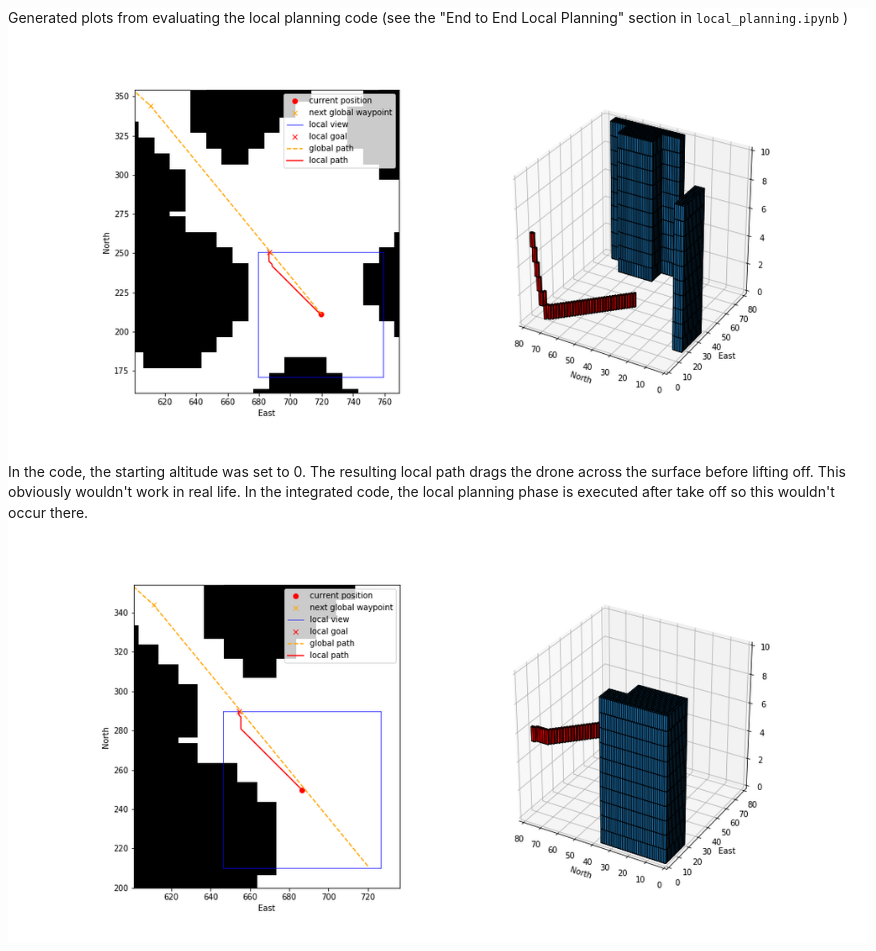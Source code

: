 Generated plots from evaluating the local planning code (see the "End to End Local Planning" section in `local_planning.ipynb` )

![Local Planning Step 1](./local_planning/local_planning_0.png)

In the code, the starting altitude was set to 0. The resulting local path drags the drone across the surface before lifting off. This obviously wouldn't work in real life. In the integrated code, the local planning phase is executed after take off so this wouldn't occur there.

![Local Planning Step 2](./local_planning/local_planning_1.png)
